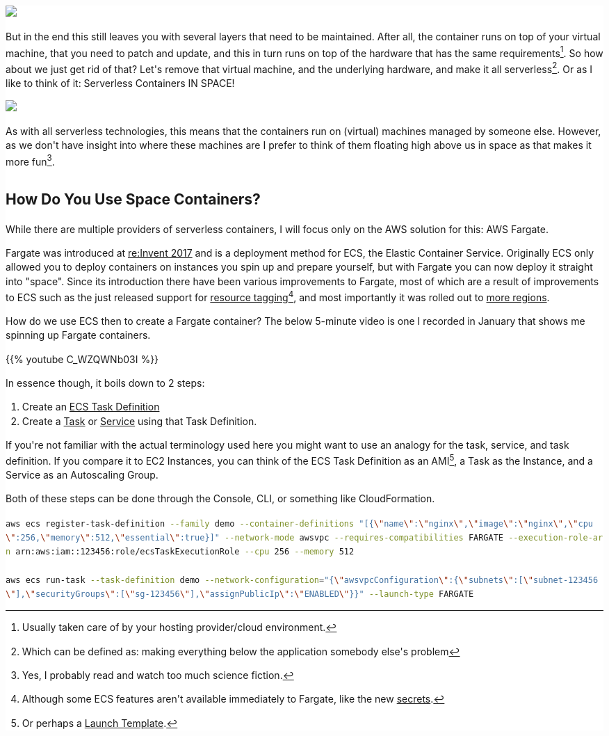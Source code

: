 ![](/presentations/2018/11/space-containers/image.png)

But in the end this still leaves you with several layers that need to be maintained. After all, the container runs on top of your virtual machine, that you need to patch and update, and this in turn runs on top of the hardware that has the same requirements[^5]. So how about we just get rid of that? Let's remove that virtual machine, and the underlying hardware, and make it all serverless[^6]. Or as I like to think of it: Serverless Containers IN SPACE!

![](/presentations/2018/11/space-containers/containers-in-space.jpg)

As with all serverless technologies, this means that the containers run on (virtual) machines managed by someone else. However, as we don't have insight into where these machines are I prefer to think of them floating high above us in space as that makes it more fun[^7].

## How Do You Use Space Containers?

While there are multiple providers of serverless containers, I will focus only on the AWS solution for this: AWS Fargate.

Fargate was introduced at [re:Invent 2017](/weekly-notes/week-49-2017/) and is a deployment method for ECS, the Elastic Container Service. Originally ECS only allowed you to deploy containers on instances you spin up and prepare yourself, but with Fargate you can now deploy it straight into "space". Since its introduction there have been various improvements to Fargate, most of which are a result of improvements to ECS such as the just released support for [resource tagging](https://aws.amazon.com/about-aws/whats-new/2018/11/amazon-ecs-and-aws-fargate-now-allow-resources-tagging-/)[^8], and most importantly it was rolled out to [more regions](/weekly-notes/week-31-2018/).

How do we use ECS then to create a Fargate container? The below 5-minute video is one I recorded in January that shows me spinning up Fargate containers.

{{% youtube C_WZQWNb03I %}}

In essence though, it boils down to 2 steps:

1. Create an [ECS Task Definition](https://docs.aws.amazon.com/AmazonECS/latest/developerguide/task_definitions.html)
2. Create a [Task](https://docs.aws.amazon.com/AmazonECS/latest/developerguide/scheduling_tasks.html) or [Service](https://docs.aws.amazon.com/AmazonECS/latest/developerguide/ecs_services.html) using that Task Definition.

If you're not familiar with the actual terminology used here you might want to use an analogy for the task, service, and task definition. If you compare it to EC2 Instances, you can think of the ECS Task Definition as an AMI[^9], a Task as the Instance, and a Service as an Autoscaling Group.

Both of these steps can be done through the Console, CLI, or something like CloudFormation.

```bash
aws ecs register-task-definition --family demo --container-definitions "[{\"name\":\"nginx\",\"image\":\"nginx\",\"cpu\":256,\"memory\":512,\"essential\":true}]" --network-mode awsvpc --requires-compatibilities FARGATE --execution-role-arn arn:aws:iam::123456:role/ecsTaskExecutionRole --cpu 256 --memory 512

aws ecs run-task --task-definition demo --network-configuration="{\"awsvpcConfiguration\":{\"subnets\":[\"subnet-123456\"],\"securityGroups\":[\"sg-123456\"],\"assignPublicIp\":\"ENABLED\"}}" --launch-type FARGATE
```


[^1]:	The user group has recently started recording all presentations, check out [their channel](https://www.youtube.com/channel/UCc5ZvM72SAxmjyQypnJVBpQ)!
[^2]:	Scaling down was easy, but scaling up could literally takes weeks.
[^3]:	For example, Windows and Linux workloads.
[^4]:	Containers can be as small as the application you run in it.
[^5]:	Usually taken care of by your hosting provider/cloud environment.
[^6]:	Which can be defined as: making everything below the application somebody else's problem
[^7]:	Yes, I probably read and watch too much science fiction.
[^8]:	Although some ECS features aren't available immediately to Fargate, like the new [secrets](https://aws.amazon.com/about-aws/whats-new/2018/11/aws-launches-secrets-support-for-amazon-elastic-container-servic/).
[^9]:	Or perhaps a [Launch Template](https://docs.aws.amazon.com/AWSEC2/latest/UserGuide/ec2-launch-templates.html).
[^10]:	Not taking into account any time spent on the application itself.
[^11]:	Did you know you can automatically get the latest image from the [Parameter Store](https://aws.amazon.com/about-aws/whats-new/2018/05/ecs-adds-ssm-parameter-for-launching-ecs-optimized-ec2-amis/)?
[^12]:	I still believe that name is silly.
[^13]:	Which potentially means your job runs more than you want it, or gets cancelled due to a scaling action.
[^14]:	Just in case of big announcements, this is posted before re:Invent 2018.
[^15]:	Except Windows obviously.